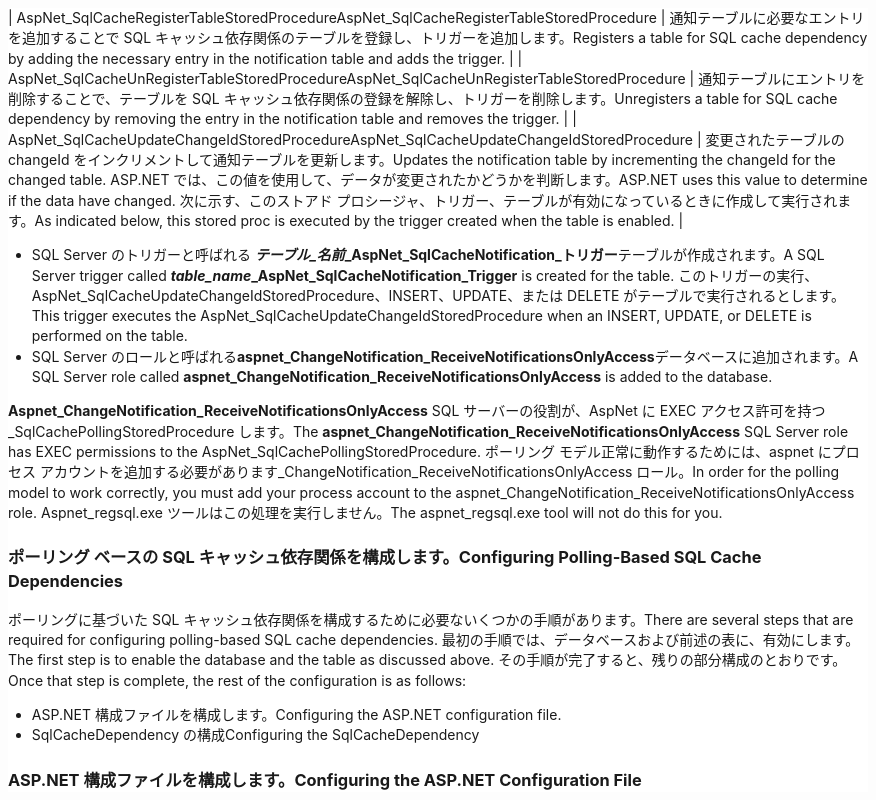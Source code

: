 | <span data-ttu-id="0f59c-168">AspNet\_SqlCacheRegisterTableStoredProcedure</span><span class="sxs-lookup"><span data-stu-id="0f59c-168">AspNet\_SqlCacheRegisterTableStoredProcedure</span></span> | <span data-ttu-id="0f59c-169">通知テーブルに必要なエントリを追加することで SQL キャッシュ依存関係のテーブルを登録し、トリガーを追加します。</span><span class="sxs-lookup"><span data-stu-id="0f59c-169">Registers a table for SQL cache dependency by adding the necessary entry in the notification table and adds the trigger.</span></span> |
| <span data-ttu-id="0f59c-170">AspNet\_SqlCacheUnRegisterTableStoredProcedure</span><span class="sxs-lookup"><span data-stu-id="0f59c-170">AspNet\_SqlCacheUnRegisterTableStoredProcedure</span></span> | <span data-ttu-id="0f59c-171">通知テーブルにエントリを削除することで、テーブルを SQL キャッシュ依存関係の登録を解除し、トリガーを削除します。</span><span class="sxs-lookup"><span data-stu-id="0f59c-171">Unregisters a table for SQL cache dependency by removing the entry in the notification table and removes the trigger.</span></span> |
| <span data-ttu-id="0f59c-172">AspNet\_SqlCacheUpdateChangeIdStoredProcedure</span><span class="sxs-lookup"><span data-stu-id="0f59c-172">AspNet\_SqlCacheUpdateChangeIdStoredProcedure</span></span> | <span data-ttu-id="0f59c-173">変更されたテーブルの changeId をインクリメントして通知テーブルを更新します。</span><span class="sxs-lookup"><span data-stu-id="0f59c-173">Updates the notification table by incrementing the changeId for the changed table.</span></span> <span data-ttu-id="0f59c-174">ASP.NET では、この値を使用して、データが変更されたかどうかを判断します。</span><span class="sxs-lookup"><span data-stu-id="0f59c-174">ASP.NET uses this value to determine if the data have changed.</span></span> <span data-ttu-id="0f59c-175">次に示す、このストアド プロシージャ、トリガー、テーブルが有効になっているときに作成して実行されます。</span><span class="sxs-lookup"><span data-stu-id="0f59c-175">As indicated below, this stored proc is executed by the trigger created when the table is enabled.</span></span> |

- <span data-ttu-id="0f59c-176">SQL Server のトリガーと呼ばれる **_テーブル\_名前_\_AspNet\_SqlCacheNotification\_トリガー**テーブルが作成されます。</span><span class="sxs-lookup"><span data-stu-id="0f59c-176">A SQL Server trigger called **_table\_name_\_AspNet\_SqlCacheNotification\_Trigger** is created for the table.</span></span> <span data-ttu-id="0f59c-177">このトリガーの実行、AspNet\_SqlCacheUpdateChangeIdStoredProcedure、INSERT、UPDATE、または DELETE がテーブルで実行されるとします。</span><span class="sxs-lookup"><span data-stu-id="0f59c-177">This trigger executes the AspNet\_SqlCacheUpdateChangeIdStoredProcedure when an INSERT, UPDATE, or DELETE is performed on the table.</span></span>
- <span data-ttu-id="0f59c-178">SQL Server のロールと呼ばれる**aspnet\_ChangeNotification\_ReceiveNotificationsOnlyAccess**データベースに追加されます。</span><span class="sxs-lookup"><span data-stu-id="0f59c-178">A SQL Server role called **aspnet\_ChangeNotification\_ReceiveNotificationsOnlyAccess** is added to the database.</span></span>

<span data-ttu-id="0f59c-179">**Aspnet\_ChangeNotification\_ReceiveNotificationsOnlyAccess** SQL サーバーの役割が、AspNet に EXEC アクセス許可を持つ\_SqlCachePollingStoredProcedure します。</span><span class="sxs-lookup"><span data-stu-id="0f59c-179">The **aspnet\_ChangeNotification\_ReceiveNotificationsOnlyAccess** SQL Server role has EXEC permissions to the AspNet\_SqlCachePollingStoredProcedure.</span></span> <span data-ttu-id="0f59c-180">ポーリング モデル正常に動作するためには、aspnet にプロセス アカウントを追加する必要があります\_ChangeNotification\_ReceiveNotificationsOnlyAccess ロール。</span><span class="sxs-lookup"><span data-stu-id="0f59c-180">In order for the polling model to work correctly, you must add your process account to the aspnet\_ChangeNotification\_ReceiveNotificationsOnlyAccess role.</span></span> <span data-ttu-id="0f59c-181">Aspnet\_regsql.exe ツールはこの処理を実行しません。</span><span class="sxs-lookup"><span data-stu-id="0f59c-181">The aspnet\_regsql.exe tool will not do this for you.</span></span>

### <a name="configuring-polling-based-sql-cache-dependencies"></a><span data-ttu-id="0f59c-182">ポーリング ベースの SQL キャッシュ依存関係を構成します。</span><span class="sxs-lookup"><span data-stu-id="0f59c-182">Configuring Polling-Based SQL Cache Dependencies</span></span>

<span data-ttu-id="0f59c-183">ポーリングに基づいた SQL キャッシュ依存関係を構成するために必要ないくつかの手順があります。</span><span class="sxs-lookup"><span data-stu-id="0f59c-183">There are several steps that are required for configuring polling-based SQL cache dependencies.</span></span> <span data-ttu-id="0f59c-184">最初の手順では、データベースおよび前述の表に、有効にします。</span><span class="sxs-lookup"><span data-stu-id="0f59c-184">The first step is to enable the database and the table as discussed above.</span></span> <span data-ttu-id="0f59c-185">その手順が完了すると、残りの部分構成のとおりです。</span><span class="sxs-lookup"><span data-stu-id="0f59c-185">Once that step is complete, the rest of the configuration is as follows:</span></span>

- <span data-ttu-id="0f59c-186">ASP.NET 構成ファイルを構成します。</span><span class="sxs-lookup"><span data-stu-id="0f59c-186">Configuring the ASP.NET configuration file.</span></span>
- <span data-ttu-id="0f59c-187">SqlCacheDependency の構成</span><span class="sxs-lookup"><span data-stu-id="0f59c-187">Configuring the SqlCacheDependency</span></span>

### <a name="configuring-the-aspnet-configuration-file"></a><span data-ttu-id="0f59c-188">ASP.NET 構成ファイルを構成します。</span><span class="sxs-lookup"><span data-stu-id="0f59c-188">Configuring the ASP.NET Configuration File</span></span>
